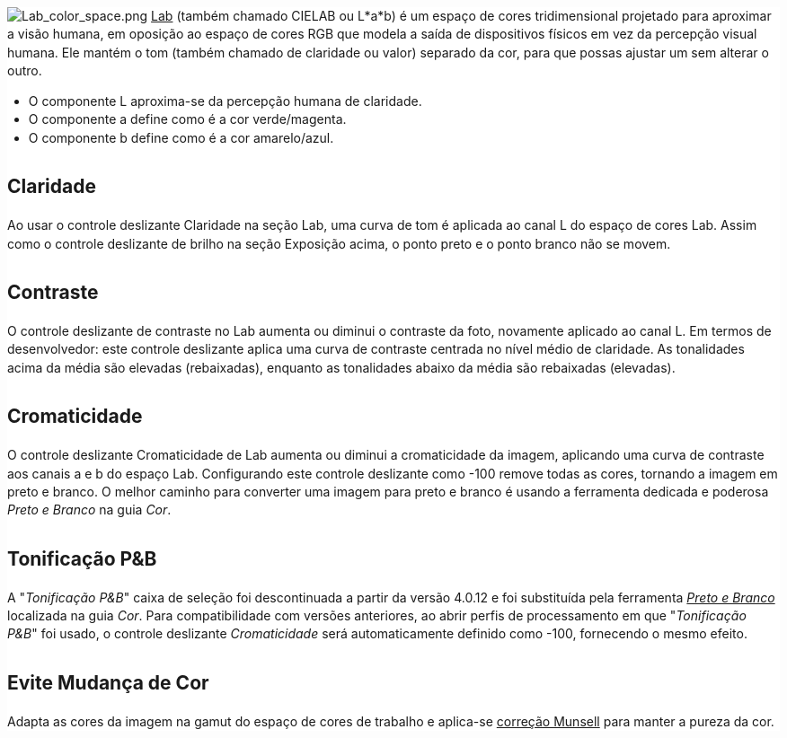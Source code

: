 ![](Lab_color_space.png "Lab_color_space.png")
[Lab](https://en.wikipedia.org/wiki/Lab_color_space) (também chamado
CIELAB ou L\*a\*b) é um espaço de cores tridimensional projetado para
aproximar a visão humana, em oposição ao espaço de cores RGB que modela
a saída de dispositivos físicos em vez da percepção visual humana. Ele
mantém o tom (também chamado de claridade ou valor) separado da cor,
para que possas ajustar um sem alterar o outro.

- O componente L aproxima-se da percepção humana de claridade.
- O componente a define como é a cor verde/magenta.
- O componente b define como é a cor amarelo/azul.

## Claridade

Ao usar o controle deslizante Claridade na seção Lab, uma curva de tom é
aplicada ao canal L do espaço de cores Lab. Assim como o controle
deslizante de brilho na seção Exposição acima, o ponto preto e o ponto
branco não se movem.

## Contraste

O controle deslizante de contraste no Lab aumenta ou diminui o contraste
da foto, novamente aplicado ao canal L. Em termos de desenvolvedor: este
controle deslizante aplica uma curva de contraste centrada no nível
médio de claridade. As tonalidades acima da média são elevadas
(rebaixadas), enquanto as tonalidades abaixo da média são rebaixadas
(elevadas).

## Cromaticidade

O controle deslizante Cromaticidade de Lab aumenta ou diminui a
cromaticidade da imagem, aplicando uma curva de contraste aos canais a e
b do espaço Lab. Configurando este controle deslizante como -100 remove
todas as cores, tornando a imagem em preto e branco. O melhor caminho
para converter uma imagem para preto e branco é usando a ferramenta
dedicada e poderosa *Preto e Branco* na guia *Cor*.

## Tonificação P&B

A "*Tonificação P&B*" caixa de seleção foi descontinuada a partir da
versão 4.0.12 e foi substituída pela ferramenta *[Preto e
Branco](Preto_e_Branco "wikilink")* localizada na guia *Cor*. Para
compatibilidade com versões anteriores, ao abrir perfis de processamento
em que "*Tonificação P&B*" foi usado, o controle deslizante
*Cromaticidade* será automaticamente definido como -100, fornecendo o
mesmo efeito.

## Evite Mudança de Cor

Adapta as cores da imagem na gamut do espaço de cores de trabalho e
aplica-se [correção
Munsell](https://en.wikipedia.org/wiki/Munsell_color_system) para manter
a pureza da cor.
